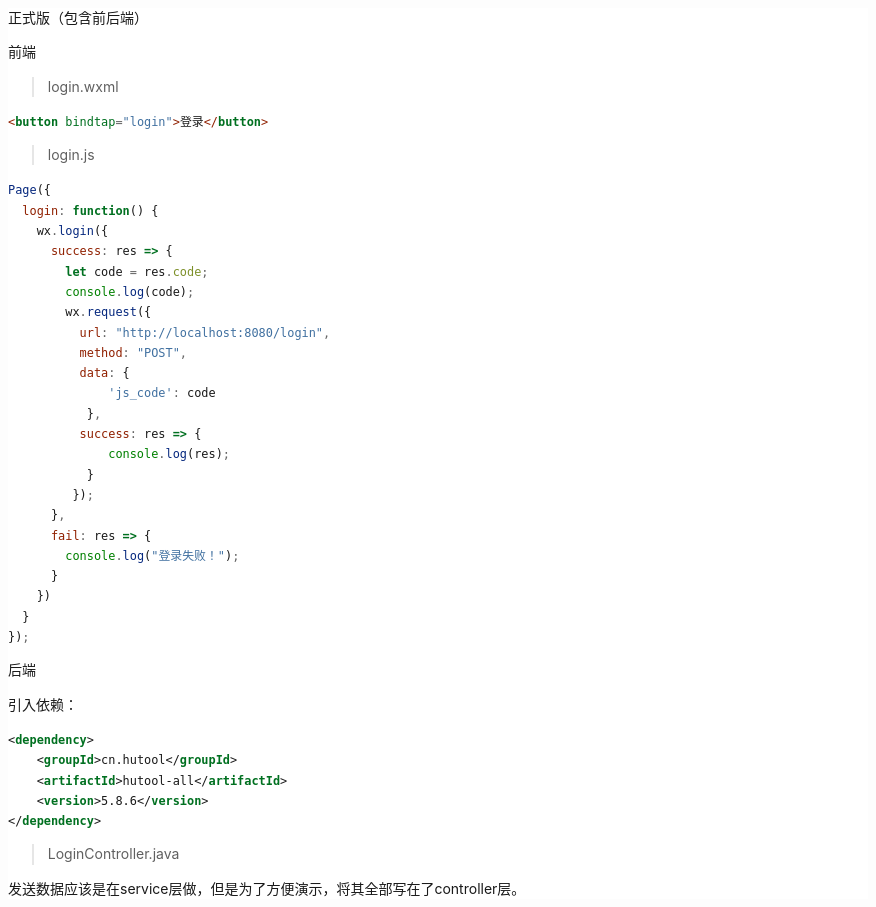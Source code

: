 

正式版（包含前后端）

前端

> login.wxml

```html
<button bindtap="login">登录</button>
```

> login.js

```js
Page({
  login: function() {
    wx.login({
      success: res => {
        let code = res.code;
        console.log(code);
        wx.request({
          url: "http://localhost:8080/login",
          method: "POST",
          data: {
              'js_code': code
           },
          success: res => {
              console.log(res);
           }
         });    
      },
      fail: res => {
        console.log("登录失败！");
      }
    })
  }
});
```



后端

引入依赖：

```xml
<dependency>
    <groupId>cn.hutool</groupId>
    <artifactId>hutool-all</artifactId>
    <version>5.8.6</version>
</dependency>
```



> LoginController.java

发送数据应该是在service层做，但是为了方便演示，将其全部写在了controller层。
